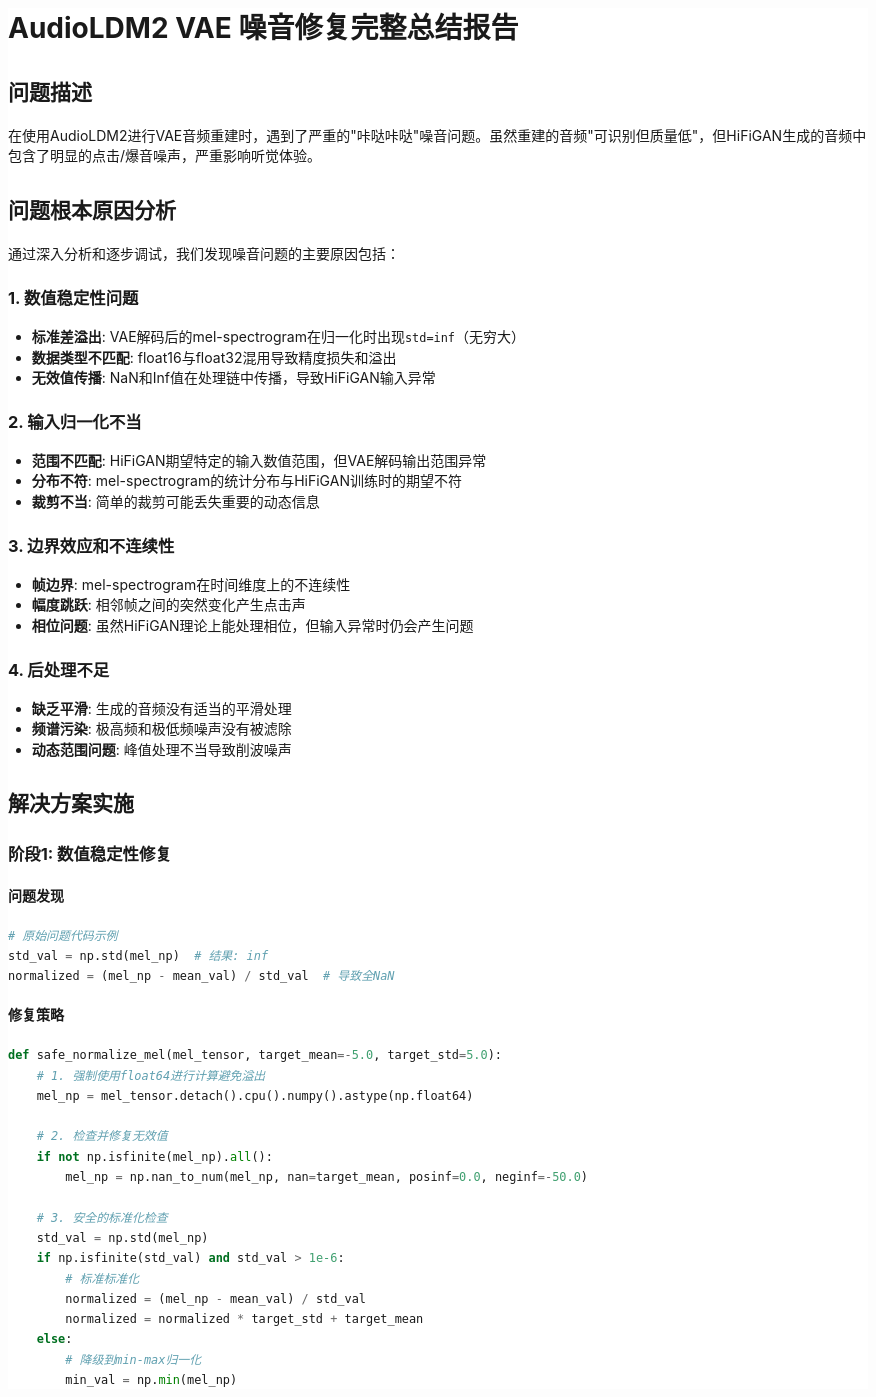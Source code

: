 # AudioLDM2 VAE 噪音修复完整总结报告

## 问题描述

在使用AudioLDM2进行VAE音频重建时，遇到了严重的"咔哒咔哒"噪音问题。虽然重建的音频"可识别但质量低"，但HiFiGAN生成的音频中包含了明显的点击/爆音噪声，严重影响听觉体验。

## 问题根本原因分析

通过深入分析和逐步调试，我们发现噪音问题的主要原因包括：

### 1. 数值稳定性问题
- **标准差溢出**: VAE解码后的mel-spectrogram在归一化时出现`std=inf`（无穷大）
- **数据类型不匹配**: float16与float32混用导致精度损失和溢出
- **无效值传播**: NaN和Inf值在处理链中传播，导致HiFiGAN输入异常

### 2. 输入归一化不当
- **范围不匹配**: HiFiGAN期望特定的输入数值范围，但VAE解码输出范围异常
- **分布不符**: mel-spectrogram的统计分布与HiFiGAN训练时的期望不符
- **裁剪不当**: 简单的裁剪可能丢失重要的动态信息

### 3. 边界效应和不连续性
- **帧边界**: mel-spectrogram在时间维度上的不连续性
- **幅度跳跃**: 相邻帧之间的突然变化产生点击声
- **相位问题**: 虽然HiFiGAN理论上能处理相位，但输入异常时仍会产生问题

### 4. 后处理不足
- **缺乏平滑**: 生成的音频没有适当的平滑处理
- **频谱污染**: 极高频和极低频噪声没有被滤除
- **动态范围问题**: 峰值处理不当导致削波噪声

## 解决方案实施

### 阶段1: 数值稳定性修复

#### 问题发现
```python
# 原始问题代码示例
std_val = np.std(mel_np)  # 结果: inf
normalized = (mel_np - mean_val) / std_val  # 导致全NaN
```

#### 修复策略
```python
def safe_normalize_mel(mel_tensor, target_mean=-5.0, target_std=5.0):
    # 1. 强制使用float64进行计算避免溢出
    mel_np = mel_tensor.detach().cpu().numpy().astype(np.float64)
    
    # 2. 检查并修复无效值
    if not np.isfinite(mel_np).all():
        mel_np = np.nan_to_num(mel_np, nan=target_mean, posinf=0.0, neginf=-50.0)
    
    # 3. 安全的标准化检查
    std_val = np.std(mel_np)
    if np.isfinite(std_val) and std_val > 1e-6:
        # 标准标准化
        normalized = (mel_np - mean_val) / std_val
        normalized = normalized * target_std + target_mean
    else:
        # 降级到min-max归一化
        min_val = np.min(mel_np)
```